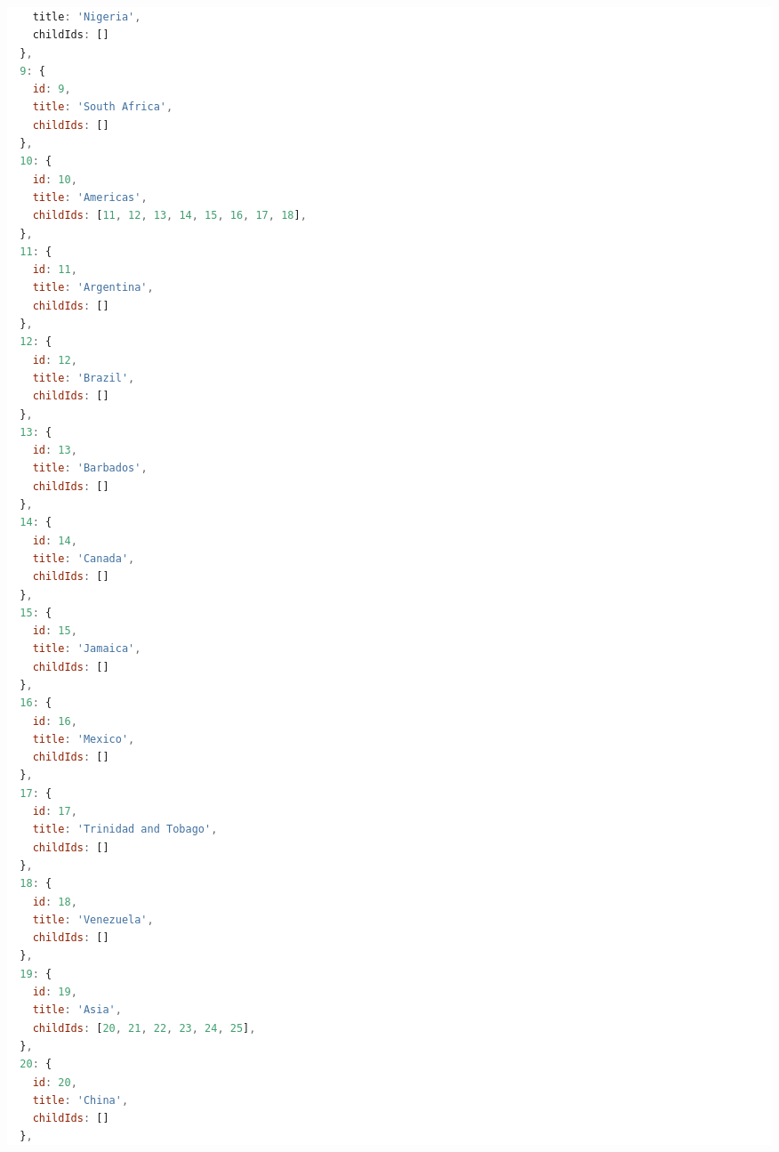 ```js
    title: 'Nigeria',
    childIds: []
  },
  9: {
    id: 9,
    title: 'South Africa',
    childIds: []
  },
  10: {
    id: 10,
    title: 'Americas',
    childIds: [11, 12, 13, 14, 15, 16, 17, 18],
  },
  11: {
    id: 11,
    title: 'Argentina',
    childIds: []
  },
  12: {
    id: 12,
    title: 'Brazil',
    childIds: []
  },
  13: {
    id: 13,
    title: 'Barbados',
    childIds: []
  },
  14: {
    id: 14,
    title: 'Canada',
    childIds: []
  },
  15: {
    id: 15,
    title: 'Jamaica',
    childIds: []
  },
  16: {
    id: 16,
    title: 'Mexico',
    childIds: []
  },
  17: {
    id: 17,
    title: 'Trinidad and Tobago',
    childIds: []
  },
  18: {
    id: 18,
    title: 'Venezuela',
    childIds: []
  },
  19: {
    id: 19,
    title: 'Asia',
    childIds: [20, 21, 22, 23, 24, 25],
  },
  20: {
    id: 20,
    title: 'China',
    childIds: []
  },
```